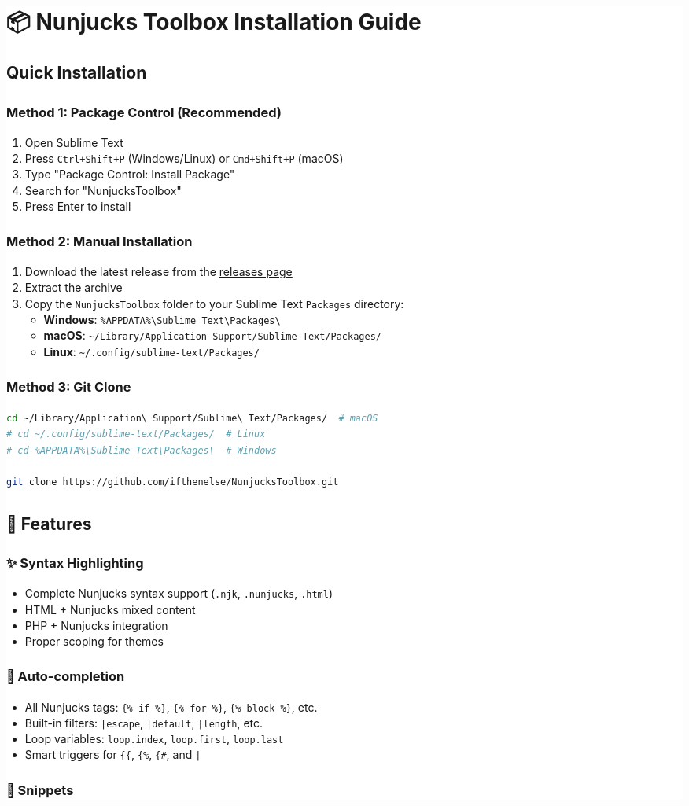 # 📦 Nunjucks Toolbox Installation Guide

## Quick Installation

### Method 1: Package Control (Recommended)

1. Open Sublime Text
2. Press `Ctrl+Shift+P` (Windows/Linux) or `Cmd+Shift+P` (macOS)
3. Type "Package Control: Install Package"
4. Search for "NunjucksToolbox"
5. Press Enter to install

### Method 2: Manual Installation

1. Download the latest release from the [releases page](https://github.com/ifthenelse/NunjucksToolbox/releases)
2. Extract the archive
3. Copy the `NunjucksToolbox` folder to your Sublime Text `Packages` directory:
   - **Windows**: `%APPDATA%\Sublime Text\Packages\`
   - **macOS**: `~/Library/Application Support/Sublime Text/Packages/`
   - **Linux**: `~/.config/sublime-text/Packages/`

### Method 3: Git Clone

```bash
cd ~/Library/Application\ Support/Sublime\ Text/Packages/  # macOS
# cd ~/.config/sublime-text/Packages/  # Linux
# cd %APPDATA%\Sublime Text\Packages\  # Windows

git clone https://github.com/ifthenelse/NunjucksToolbox.git
```

## 🚀 Features

### ✨ Syntax Highlighting

- Complete Nunjucks syntax support (`.njk`, `.nunjucks`, `.html`)
- HTML + Nunjucks mixed content
- PHP + Nunjucks integration
- Proper scoping for themes

### 🎯 Auto-completion

- All Nunjucks tags: `{% if %}`, `{% for %}`, `{% block %}`, etc.
- Built-in filters: `|escape`, `|default`, `|length`, etc.
- Loop variables: `loop.index`, `loop.first`, `loop.last`
- Smart triggers for `{{`, `{%`, `{#`, and `|`

### 📝 Snippets
